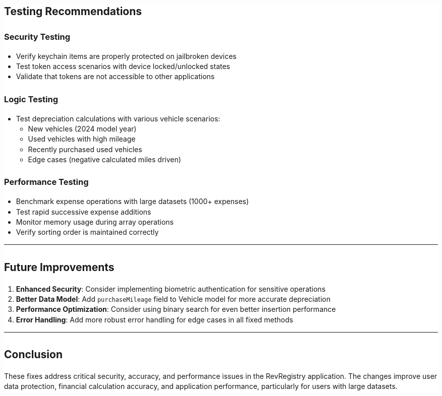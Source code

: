 
## Testing Recommendations

### Security Testing
- Verify keychain items are properly protected on jailbroken devices
- Test token access scenarios with device locked/unlocked states
- Validate that tokens are not accessible to other applications

### Logic Testing
- Test depreciation calculations with various vehicle scenarios:
  - New vehicles (2024 model year)
  - Used vehicles with high mileage
  - Recently purchased used vehicles
  - Edge cases (negative calculated miles driven)

### Performance Testing
- Benchmark expense operations with large datasets (1000+ expenses)
- Test rapid successive expense additions
- Monitor memory usage during array operations
- Verify sorting order is maintained correctly

---

## Future Improvements

1. **Enhanced Security**: Consider implementing biometric authentication for sensitive operations
2. **Better Data Model**: Add `purchaseMileage` field to Vehicle model for more accurate depreciation
3. **Performance Optimization**: Consider using binary search for even better insertion performance
4. **Error Handling**: Add more robust error handling for edge cases in all fixed methods

---

## Conclusion

These fixes address critical security, accuracy, and performance issues in the RevRegistry application. The changes improve user data protection, financial calculation accuracy, and application performance, particularly for users with large datasets.